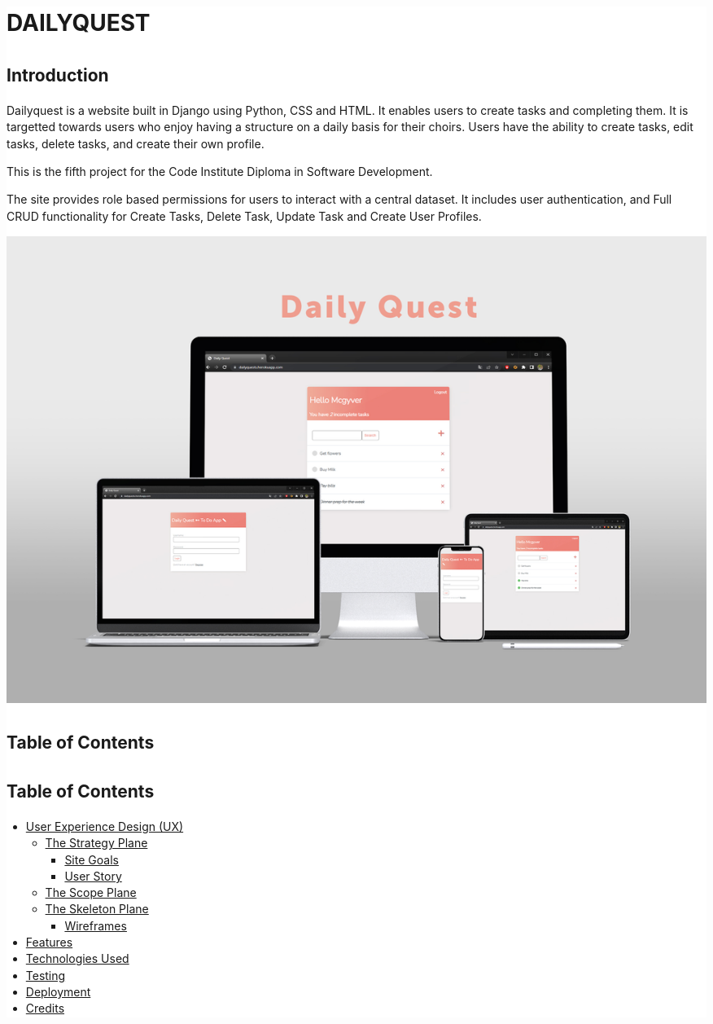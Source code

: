 # DAILYQUEST
## Introduction
Dailyquest is a website built in Django using Python, CSS and HTML. It enables users to create tasks and completing them. It is targetted towards users who enjoy having a structure on a daily basis for their choirs. Users have the ability to create tasks, edit tasks, delete tasks, and create their own profile.

This is the fifth project for the Code Institute Diploma in Software Development.

The site provides role based permissions for users to interact with a central dataset. It includes user authentication, and Full CRUD functionality for Create Tasks, Delete Task, Update Task and Create User Profiles.

<img src = 'media/images/deployment/dailyquest_final.jpg' alt = "Homepage of the website"> </img>

## Table of Contents
## Table of Contents
* [User Experience Design (UX)](#UX)
    * [The Strategy Plane](#The-Strategy-Plane)
        * [Site Goals](#Site-Goals)
        * [User Story](#User-Story)
    * [The Scope Plane](#The-Scope-Plane)
    * [The Skeleton Plane](#The-Skeleton-Plane)
        * [Wireframes](#Wireframe-mockups)
* [Features](#features)
* [Technologies Used](#technologies-used)
* [Testing](#testing)
* [Deployment](#deployment)
* [Credits](#credits)
